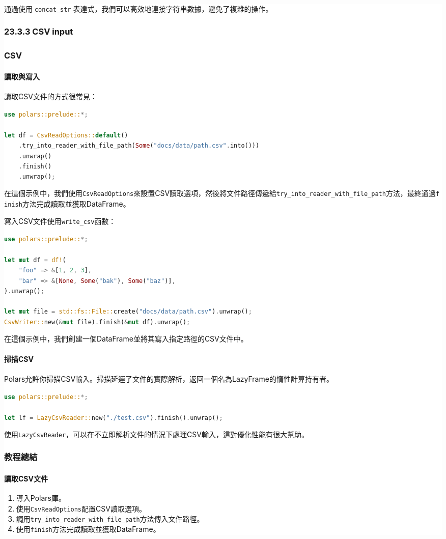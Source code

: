 通過使用 `concat_str` 表達式，我們可以高效地連接字符串數據，避免了複雜的操作。



### 23.3.3 CSV input

### CSV
#### 讀取與寫入

讀取CSV文件的方式很常見：
```rust
use polars::prelude::*;

let df = CsvReadOptions::default()
    .try_into_reader_with_file_path(Some("docs/data/path.csv".into()))
    .unwrap()
    .finish()
    .unwrap();
```
在這個示例中，我們使用`CsvReadOptions`來設置CSV讀取選項，然後將文件路徑傳遞給`try_into_reader_with_file_path`方法，最終通過`finish`方法完成讀取並獲取DataFrame。

寫入CSV文件使用`write_csv`函數：
```rust
use polars::prelude::*;

let mut df = df!(
    "foo" => &[1, 2, 3],
    "bar" => &[None, Some("bak"), Some("baz")],
).unwrap();

let mut file = std::fs::File::create("docs/data/path.csv").unwrap();
CsvWriter::new(&mut file).finish(&mut df).unwrap();
```
在這個示例中，我們創建一個DataFrame並將其寫入指定路徑的CSV文件中。

#### 掃描CSV

Polars允許你掃描CSV輸入。掃描延遲了文件的實際解析，返回一個名為LazyFrame的惰性計算持有者。
```rust
use polars::prelude::*;

let lf = LazyCsvReader::new("./test.csv").finish().unwrap();
```
使用`LazyCsvReader`，可以在不立即解析文件的情況下處理CSV輸入，這對優化性能有很大幫助。

### 教程總結

#### 讀取CSV文件
1. 導入Polars庫。
2. 使用`CsvReadOptions`配置CSV讀取選項。
3. 調用`try_into_reader_with_file_path`方法傳入文件路徑。
4. 使用`finish`方法完成讀取並獲取DataFrame。
